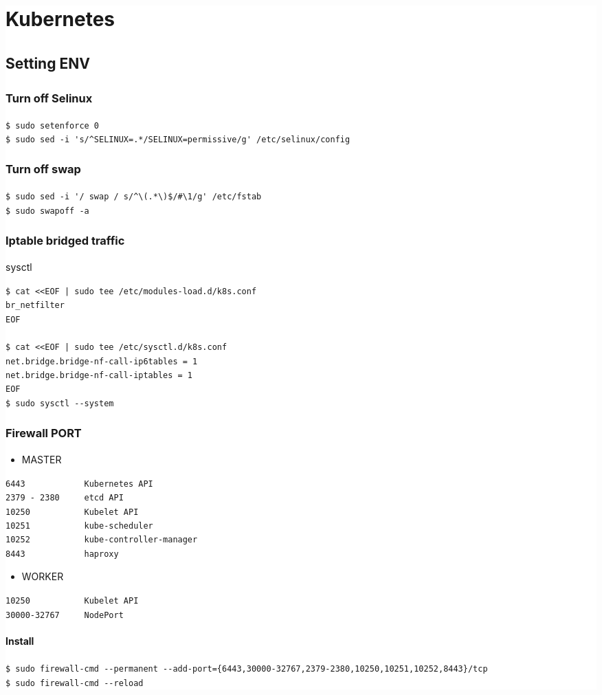 # Kubernetes

## Setting ENV

### Turn off Selinux
```
$ sudo setenforce 0
$ sudo sed -i 's/^SELINUX=.*/SELINUX=permissive/g' /etc/selinux/config
```

### Turn off swap
```
$ sudo sed -i '/ swap / s/^\(.*\)$/#\1/g' /etc/fstab
$ sudo swapoff -a
```

### Iptable bridged traffic

sysctl
```
$ cat <<EOF | sudo tee /etc/modules-load.d/k8s.conf
br_netfilter
EOF

$ cat <<EOF | sudo tee /etc/sysctl.d/k8s.conf
net.bridge.bridge-nf-call-ip6tables = 1
net.bridge.bridge-nf-call-iptables = 1
EOF
$ sudo sysctl --system
```

### Firewall PORT

- MASTER 
```
6443            Kubernetes API 
2379 - 2380     etcd API
10250           Kubelet API
10251           kube-scheduler
10252           kube-controller-manager
8443            haproxy
```

- WORKER
```
10250           Kubelet API
30000-32767     NodePort
```

#### Install
```
$ sudo firewall-cmd --permanent --add-port={6443,30000-32767,2379-2380,10250,10251,10252,8443}/tcp
$ sudo firewall-cmd --reload
```
